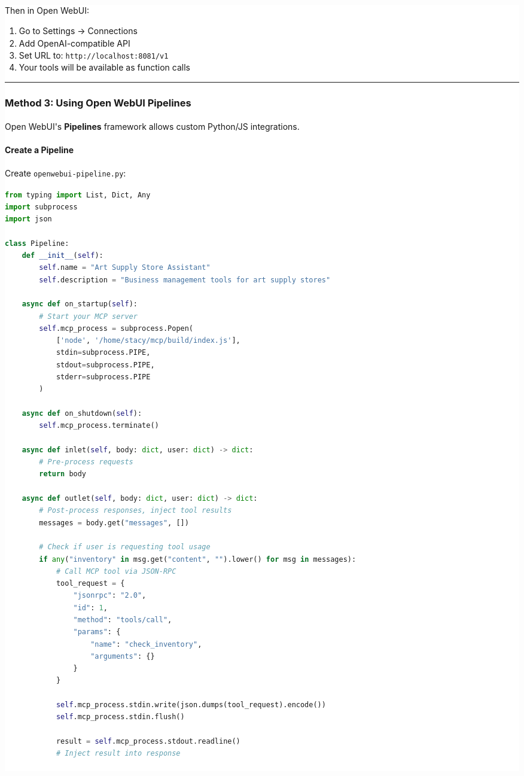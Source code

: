 Then in Open WebUI:
1. Go to Settings → Connections
2. Add OpenAI-compatible API
3. Set URL to: `http://localhost:8081/v1`
4. Your tools will be available as function calls

---

### Method 3: Using Open WebUI Pipelines

Open WebUI's **Pipelines** framework allows custom Python/JS integrations.

#### Create a Pipeline

Create `openwebui-pipeline.py`:

```python
from typing import List, Dict, Any
import subprocess
import json

class Pipeline:
    def __init__(self):
        self.name = "Art Supply Store Assistant"
        self.description = "Business management tools for art supply stores"
        
    async def on_startup(self):
        # Start your MCP server
        self.mcp_process = subprocess.Popen(
            ['node', '/home/stacy/mcp/build/index.js'],
            stdin=subprocess.PIPE,
            stdout=subprocess.PIPE,
            stderr=subprocess.PIPE
        )
        
    async def on_shutdown(self):
        self.mcp_process.terminate()
        
    async def inlet(self, body: dict, user: dict) -> dict:
        # Pre-process requests
        return body
        
    async def outlet(self, body: dict, user: dict) -> dict:
        # Post-process responses, inject tool results
        messages = body.get("messages", [])
        
        # Check if user is requesting tool usage
        if any("inventory" in msg.get("content", "").lower() for msg in messages):
            # Call MCP tool via JSON-RPC
            tool_request = {
                "jsonrpc": "2.0",
                "id": 1,
                "method": "tools/call",
                "params": {
                    "name": "check_inventory",
                    "arguments": {}
                }
            }
            
            self.mcp_process.stdin.write(json.dumps(tool_request).encode())
            self.mcp_process.stdin.flush()
            
            result = self.mcp_process.stdout.readline()
            # Inject result into response
            
```